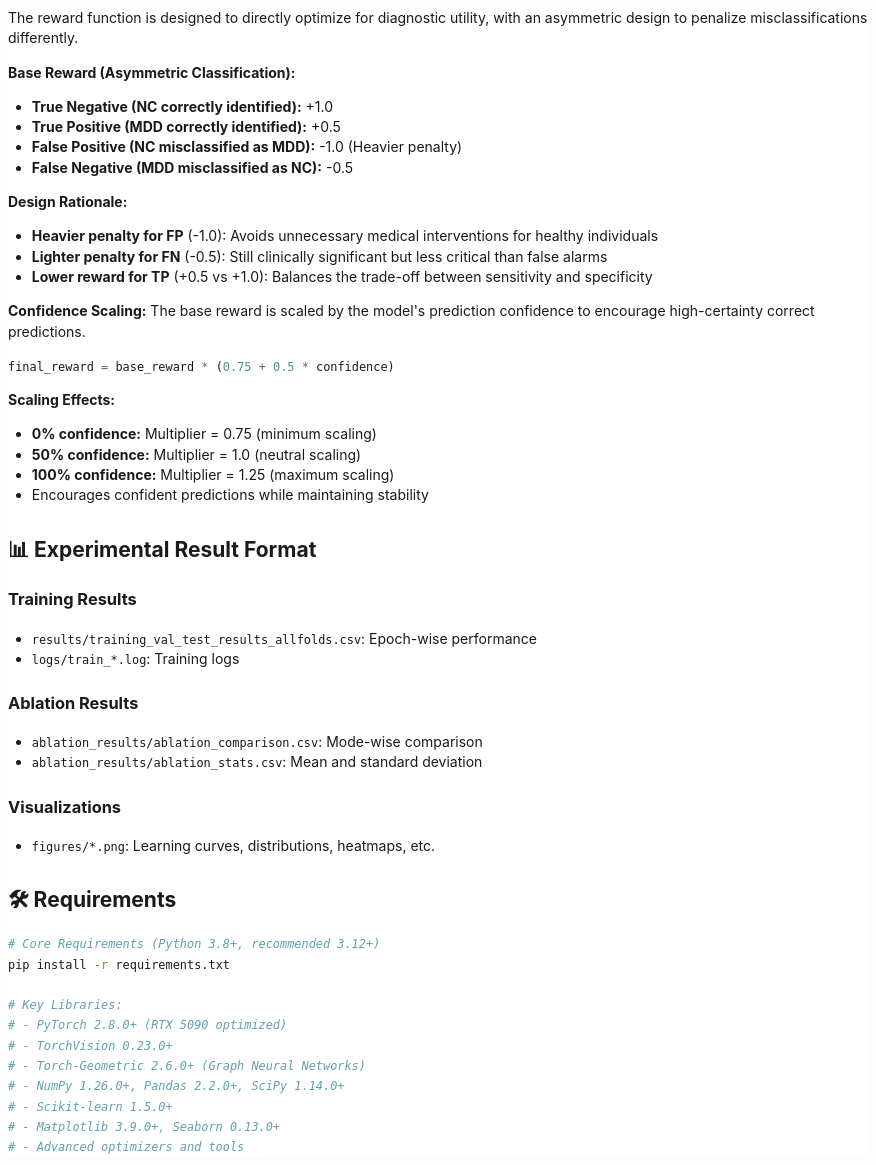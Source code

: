 The reward function is designed to directly optimize for diagnostic utility, with an asymmetric design to penalize misclassifications differently.

**Base Reward (Asymmetric Classification):**
- **True Negative (NC correctly identified):** +1.0
- **True Positive (MDD correctly identified):** +0.5
- **False Positive (NC misclassified as MDD):** -1.0 (Heavier penalty)
- **False Negative (MDD misclassified as NC):** -0.5

**Design Rationale:**
- **Heavier penalty for FP** (-1.0): Avoids unnecessary medical interventions for healthy individuals
- **Lighter penalty for FN** (-0.5): Still clinically significant but less critical than false alarms
- **Lower reward for TP** (+0.5 vs +1.0): Balances the trade-off between sensitivity and specificity

**Confidence Scaling:**
The base reward is scaled by the model's prediction confidence to encourage high-certainty correct predictions.

```python
final_reward = base_reward * (0.75 + 0.5 * confidence)
```

**Scaling Effects:**
- **0% confidence:** Multiplier = 0.75 (minimum scaling)
- **50% confidence:** Multiplier = 1.0 (neutral scaling)
- **100% confidence:** Multiplier = 1.25 (maximum scaling)
- Encourages confident predictions while maintaining stability

## 📊 Experimental Result Format

### Training Results
- `results/training_val_test_results_allfolds.csv`: Epoch-wise performance
- `logs/train_*.log`: Training logs

### Ablation Results
- `ablation_results/ablation_comparison.csv`: Mode-wise comparison
- `ablation_results/ablation_stats.csv`: Mean and standard deviation

### Visualizations
- `figures/*.png`: Learning curves, distributions, heatmaps, etc.

## 🛠️ Requirements

```bash
# Core Requirements (Python 3.8+, recommended 3.12+)
pip install -r requirements.txt

# Key Libraries:
# - PyTorch 2.8.0+ (RTX 5090 optimized)
# - TorchVision 0.23.0+
# - Torch-Geometric 2.6.0+ (Graph Neural Networks)
# - NumPy 1.26.0+, Pandas 2.2.0+, SciPy 1.14.0+
# - Scikit-learn 1.5.0+
# - Matplotlib 3.9.0+, Seaborn 0.13.0+
# - Advanced optimizers and tools
```
